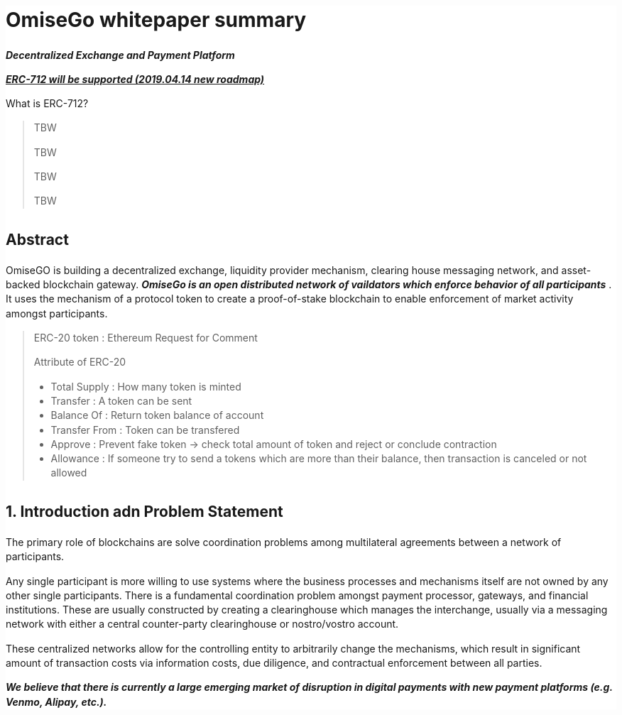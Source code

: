 # OmiseGo whitepaper summary

***Decentralized Exchange and Payment Platform***

***[ERC-712 will be supported (2019.04.14 new roadmap)](https://blog.omisego.network/omisego-roadmap-update-25075416d6f1)***

What is ERC-712?

> TBW
>
> TBW
>
> TBW
>
> TBW

## Abstract

OmiseGO is building a decentralized exchange, liquidity provider mechanism, clearing house messaging network, and asset-backed blockchain gateway. ***OmiseGo is an open distributed network of vaildators which enforce behavior of all participants*** . It uses the mechanism of a protocol token to create a proof-of-stake blockchain to enable enforcement of market activity amongst participants. 

> ERC-20 token : Ethereum Request for Comment
>
> Attribute of ERC-20
>
> - Total Supply : How many token is minted
> - Transfer : A token can be sent 
> - Balance Of : Return token balance of account
> - Transfer From : Token can be transfered
> - Approve : Prevent fake token -> check total amount of token and reject or conclude contraction
> - Allowance : If someone try to send a tokens which are more than their balance, then transaction is canceled or not allowed


## 1. Introduction adn Problem Statement ##

The primary role of blockchains are solve coordination problems among multilateral agreements between a network of participants.

Any single participant is more willing to use systems where the business processes and mechanisms itself are not owned by any other single participants. There is a fundamental coordination problem amongst payment processor, gateways, and financial institutions. These are usually constructed by creating a clearinghouse which manages the interchange, usually via a messaging  network with either a central counter-party clearinghouse or nostro/vostro account.

These  centralized  networks  allow  for  the  controlling  entity  to arbitrarily change the mechanisms, which result in significant amount of transaction costs via information costs, due diligence, and contractual enforcement between all parties.

***We believe that there is currently a large emerging market of disruption in digital payments with new payment platforms (e.g.  Venmo, Alipay, etc.).***
